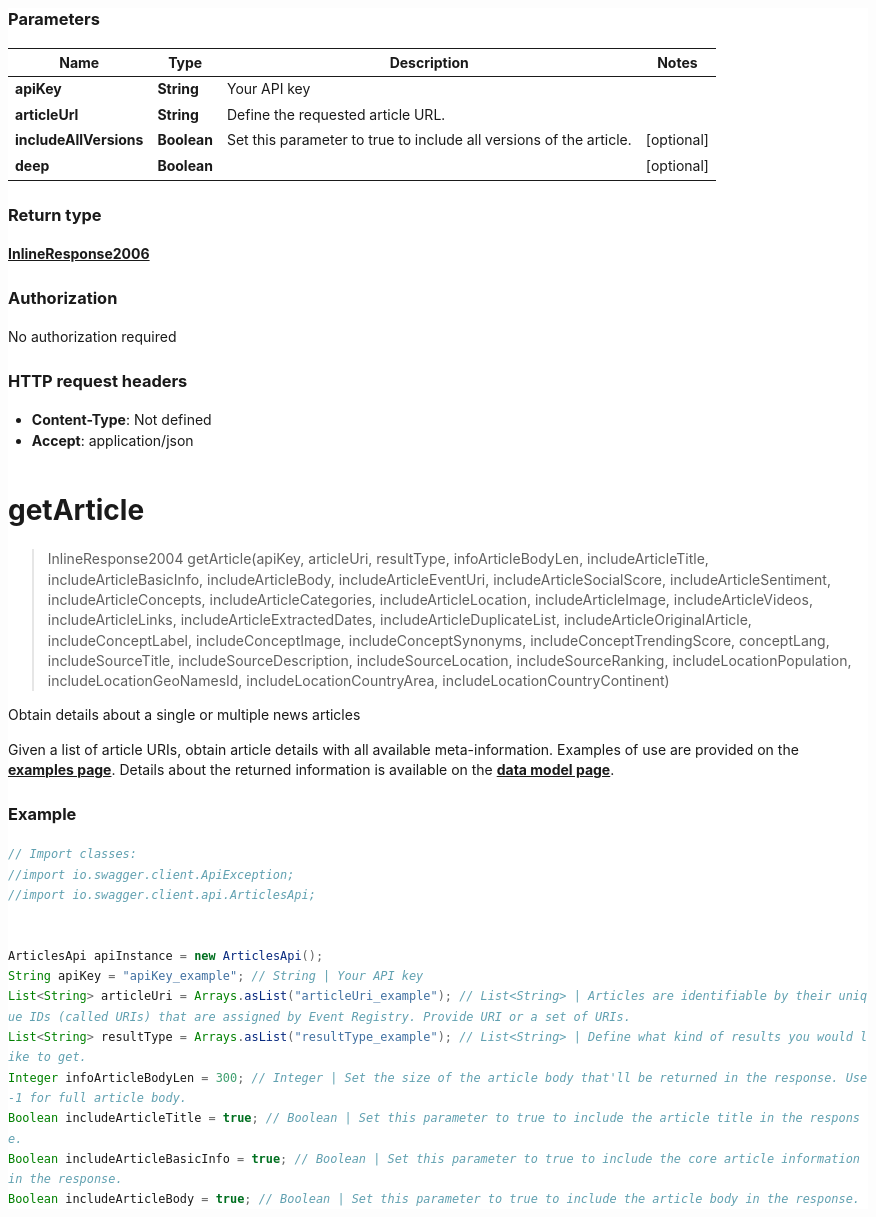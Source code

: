 ### Parameters

Name | Type | Description  | Notes
------------- | ------------- | ------------- | -------------
 **apiKey** | **String**| Your API key |
 **articleUrl** | **String**| Define the requested article URL. |
 **includeAllVersions** | **Boolean**| Set this parameter to true to include all versions of the article. | [optional]
 **deep** | **Boolean**|  | [optional]

### Return type

[**InlineResponse2006**](InlineResponse2006.md)

### Authorization

No authorization required

### HTTP request headers

 - **Content-Type**: Not defined
 - **Accept**: application/json

<a name="getArticle"></a>
# **getArticle**
> InlineResponse2004 getArticle(apiKey, articleUri, resultType, infoArticleBodyLen, includeArticleTitle, includeArticleBasicInfo, includeArticleBody, includeArticleEventUri, includeArticleSocialScore, includeArticleSentiment, includeArticleConcepts, includeArticleCategories, includeArticleLocation, includeArticleImage, includeArticleVideos, includeArticleLinks, includeArticleExtractedDates, includeArticleDuplicateList, includeArticleOriginalArticle, includeConceptLabel, includeConceptImage, includeConceptSynonyms, includeConceptTrendingScore, conceptLang, includeSourceTitle, includeSourceDescription, includeSourceLocation, includeSourceRanking, includeLocationPopulation, includeLocationGeoNamesId, includeLocationCountryArea, includeLocationCountryContinent)

Obtain details about a single or multiple news articles

Given a list of article URIs, obtain article details with all available meta-information.  Examples of use are provided on the **[examples page](https://eventregistry.org/documentation/examples#event-registry-api-examples-articles-get-article)**. Details about the returned information is available on the **[data model page](https://github.com/EventRegistry/event-registry-python/wiki/Data-models)**. 

### Example
```java
// Import classes:
//import io.swagger.client.ApiException;
//import io.swagger.client.api.ArticlesApi;


ArticlesApi apiInstance = new ArticlesApi();
String apiKey = "apiKey_example"; // String | Your API key
List<String> articleUri = Arrays.asList("articleUri_example"); // List<String> | Articles are identifiable by their unique IDs (called URIs) that are assigned by Event Registry. Provide URI or a set of URIs.
List<String> resultType = Arrays.asList("resultType_example"); // List<String> | Define what kind of results you would like to get.
Integer infoArticleBodyLen = 300; // Integer | Set the size of the article body that'll be returned in the response. Use -1 for full article body.
Boolean includeArticleTitle = true; // Boolean | Set this parameter to true to include the article title in the response.
Boolean includeArticleBasicInfo = true; // Boolean | Set this parameter to true to include the core article information in the response.
Boolean includeArticleBody = true; // Boolean | Set this parameter to true to include the article body in the response.
```
